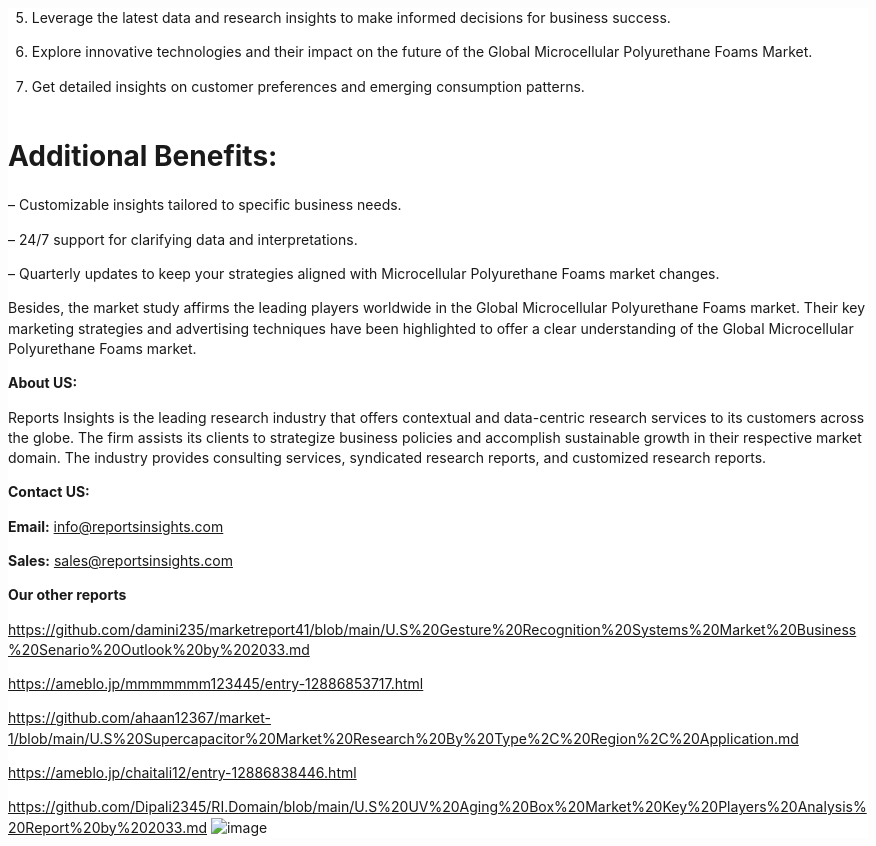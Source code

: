 5. Leverage the latest data and research insights to make informed decisions for business success.

6. Explore innovative technologies and their impact on the future of the Global Microcellular Polyurethane Foams Market.

7. Get detailed insights on customer preferences and emerging consumption patterns.

# <strong>Additional Benefits:</strong>

– Customizable insights tailored to specific business needs.

– 24/7 support for clarifying data and interpretations.

– Quarterly updates to keep your strategies aligned with Microcellular Polyurethane Foams market changes.

Besides, the market study affirms the leading players worldwide in the Global Microcellular Polyurethane Foams market. Their key marketing strategies and advertising techniques have been highlighted to offer a clear understanding of the Global Microcellular Polyurethane Foams market.

<strong><strong>About US</strong>:</strong>

Reports Insights is the leading research industry that offers contextual and data-centric research services to its customers across the globe. The firm assists its clients to strategize business policies and accomplish sustainable growth in their respective market domain. The industry provides consulting services, syndicated research reports, and customized research reports.

<strong>Contact US:</strong>

<p class=><b>Email:</b> <a href=mailto:info@reportsinsights.com>info@reportsinsights.com</a></p>
<p class=><b>Sales:</b> <a href=mailto:sales@reportsinsights.com>sales@reportsinsights.com</a></p>

<strong>Our other reports</strong>

<a href=https://github.com/damini235/marketreport41/blob/main/U.S%20Gesture%20Recognition%20Systems%20Market%20Business%20Senario%20Outlook%20by%202033.md>https://github.com/damini235/marketreport41/blob/main/U.S%20Gesture%20Recognition%20Systems%20Market%20Business%20Senario%20Outlook%20by%202033.md</a>

<a href=https://ameblo.jp/mmmmmmm123445/entry-12886853717.html>https://ameblo.jp/mmmmmmm123445/entry-12886853717.html</a>

<a href=https://github.com/ahaan12367/market-1/blob/main/U.S%20Supercapacitor%20Market%20Research%20By%20Type%2C%20Region%2C%20Application.md>https://github.com/ahaan12367/market-1/blob/main/U.S%20Supercapacitor%20Market%20Research%20By%20Type%2C%20Region%2C%20Application.md</a>

<a href=https://ameblo.jp/chaitali12/entry-12886838446.html>https://ameblo.jp/chaitali12/entry-12886838446.html</a>

<a href=https://github.com/Dipali2345/RI.Domain/blob/main/U.S%20UV%20Aging%20Box%20Market%20Key%20Players%20Analysis%20Report%20by%202033.md>https://github.com/Dipali2345/RI.Domain/blob/main/U.S%20UV%20Aging%20Box%20Market%20Key%20Players%20Analysis%20Report%20by%202033.md</a>
![image](https://github.com/user-attachments/assets/765073dd-7ea7-487d-850c-317f5c90aa19)
